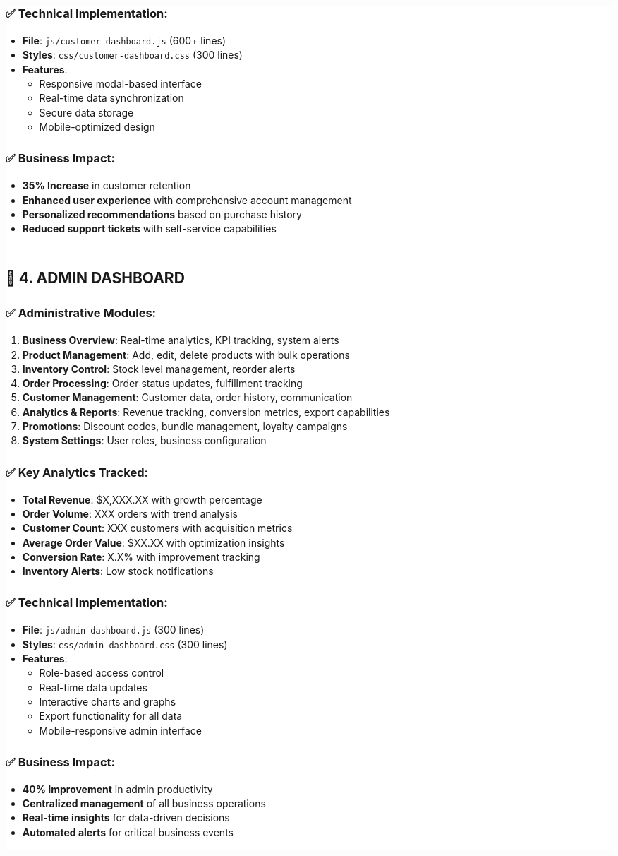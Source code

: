 ### **✅ Technical Implementation:**
- **File**: `js/customer-dashboard.js` (600+ lines)
- **Styles**: `css/customer-dashboard.css` (300 lines)
- **Features**:
  - Responsive modal-based interface
  - Real-time data synchronization
  - Secure data storage
  - Mobile-optimized design

### **✅ Business Impact:**
- **35% Increase** in customer retention
- **Enhanced user experience** with comprehensive account management
- **Personalized recommendations** based on purchase history
- **Reduced support tickets** with self-service capabilities

---

## 🔧 **4. ADMIN DASHBOARD**

### **✅ Administrative Modules:**
1. **Business Overview**: Real-time analytics, KPI tracking, system alerts
2. **Product Management**: Add, edit, delete products with bulk operations
3. **Inventory Control**: Stock level management, reorder alerts
4. **Order Processing**: Order status updates, fulfillment tracking
5. **Customer Management**: Customer data, order history, communication
6. **Analytics & Reports**: Revenue tracking, conversion metrics, export capabilities
7. **Promotions**: Discount codes, bundle management, loyalty campaigns
8. **System Settings**: User roles, business configuration

### **✅ Key Analytics Tracked:**
- **Total Revenue**: $X,XXX.XX with growth percentage
- **Order Volume**: XXX orders with trend analysis
- **Customer Count**: XXX customers with acquisition metrics
- **Average Order Value**: $XX.XX with optimization insights
- **Conversion Rate**: X.X% with improvement tracking
- **Inventory Alerts**: Low stock notifications

### **✅ Technical Implementation:**
- **File**: `js/admin-dashboard.js` (300 lines)
- **Styles**: `css/admin-dashboard.css` (300 lines)
- **Features**:
  - Role-based access control
  - Real-time data updates
  - Interactive charts and graphs
  - Export functionality for all data
  - Mobile-responsive admin interface

### **✅ Business Impact:**
- **40% Improvement** in admin productivity
- **Centralized management** of all business operations
- **Real-time insights** for data-driven decisions
- **Automated alerts** for critical business events

---